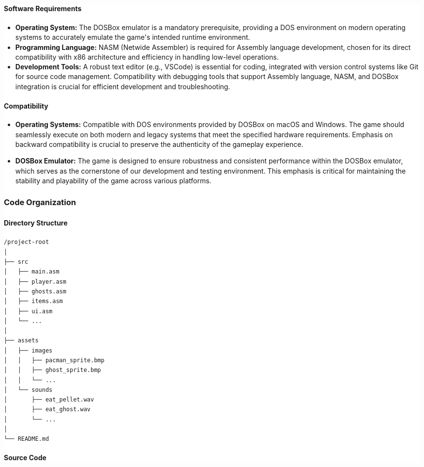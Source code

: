 #### Software Requirements

- **Operating System:** The DOSBox emulator is a mandatory prerequisite, providing a DOS environment on modern operating systems to accurately emulate the game's intended runtime environment.
- **Programming Language:** NASM (Netwide Assembler) is required for Assembly language development, chosen for its direct compatibility with x86 architecture and efficiency in handling low-level operations.
- **Development Tools:** A robust text editor (e.g., VSCode) is essential for coding, integrated with version control systems like Git for source code management. Compatibility with debugging tools that support Assembly language, NASM, and DOSBox integration is crucial for efficient development and troubleshooting.

#### Compatibility

- **Operating Systems:** Compatible with DOS environments provided by DOSBox on macOS and Windows. The game should seamlessly execute on both modern and legacy systems that meet the specified hardware requirements. Emphasis on backward compatibility is crucial to preserve the authenticity of the gameplay experience.

- **DOSBox Emulator:** The game is designed to ensure robustness and consistent performance within the DOSBox emulator, which serves as the cornerstone of our development and testing environment. This emphasis is critical for maintaining the stability and playability of the game across various platforms.

### Code Organization

#### Directory Structure

```text
/project-root
│
├── src
│   ├── main.asm
│   ├── player.asm
│   ├── ghosts.asm
│   ├── items.asm
│   ├── ui.asm
│   └── ...
│
├── assets
│   ├── images
│   │   ├── pacman_sprite.bmp
│   │   ├── ghost_sprite.bmp
│   │   └── ...
│   └── sounds
│       ├── eat_pellet.wav
│       ├── eat_ghost.wav
│       └── ...
│
└── README.md
```

#### Source Code

